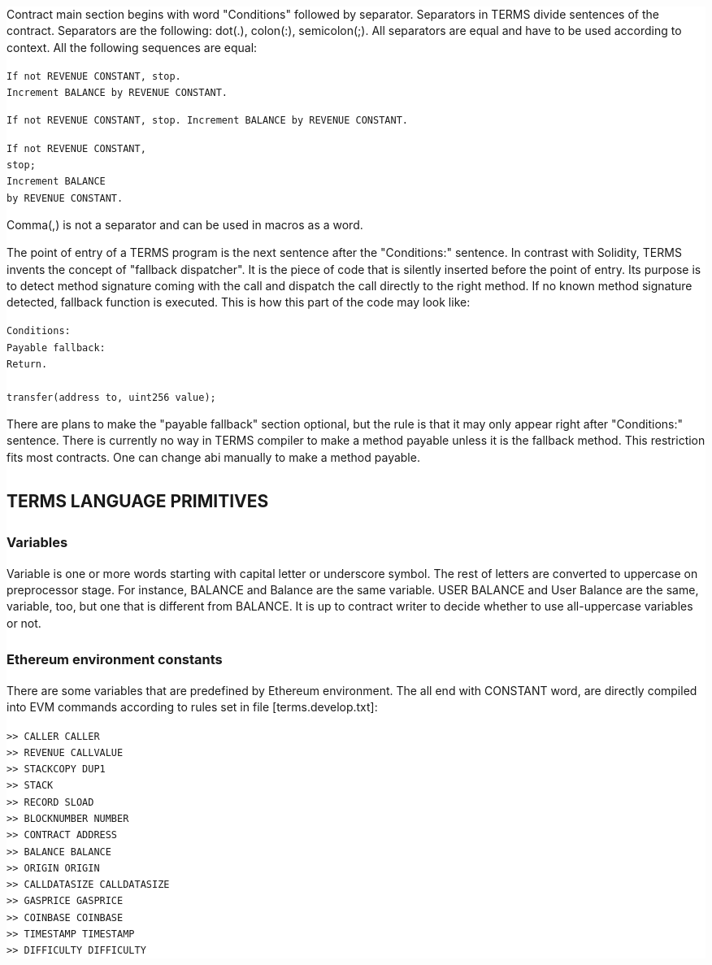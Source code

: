 Contract main section begins with word "Conditions" followed by separator. Separators in TERMS divide sentences of the contract.
Separators are the following: dot(.), colon(:), semicolon(;). All separators are equal and have to be used according to context.
All the following sequences are equal:
```
If not REVENUE CONSTANT, stop.
Increment BALANCE by REVENUE CONSTANT.
```

```
If not REVENUE CONSTANT, stop. Increment BALANCE by REVENUE CONSTANT.
```

```
If not REVENUE CONSTANT,
stop;
Increment BALANCE
by REVENUE CONSTANT.
```

Comma(,) is not a separator and can be used in macros as a word.

The point of entry of a TERMS program is the next sentence after the "Conditions:" sentence. In contrast with Solidity, TERMS invents the concept of "fallback dispatcher". It is the piece of code that is silently inserted before the point of entry. Its purpose is to detect method signature coming with the call and dispatch the call directly to the right method. If no known method signature detected, fallback function is executed. This is how this part of the code may look like:
```
Conditions:
Payable fallback:
Return.

transfer(address to, uint256 value);
```
There are plans to make the "payable fallback" section optional, but the rule is that it may only appear right after "Conditions:" sentence. There is currently no way in TERMS compiler to make a method payable unless it is the fallback method. This restriction fits most contracts. One can change abi manually to make a method payable.


## TERMS LANGUAGE PRIMITIVES
### Variables
Variable is one or more words starting with capital letter or underscore symbol. The rest of letters are converted to uppercase on preprocessor stage. For instance, BALANCE and Balance are the same variable. USER BALANCE and User Balance are the same, variable, too, but one that is different from BALANCE. It is up to contract writer to decide whether to use all-uppercase variables or not.

### Ethereum environment constants
There are some variables that are predefined by Ethereum environment. The all end with CONSTANT word, are directly compiled into EVM commands according to rules set in file [terms.develop.txt]:
```
>> CALLER CALLER
>> REVENUE CALLVALUE
>> STACKCOPY DUP1
>> STACK
>> RECORD SLOAD
>> BLOCKNUMBER NUMBER
>> CONTRACT ADDRESS
>> BALANCE BALANCE
>> ORIGIN ORIGIN
>> CALLDATASIZE CALLDATASIZE
>> GASPRICE GASPRICE
>> COINBASE COINBASE
>> TIMESTAMP TIMESTAMP
>> DIFFICULTY DIFFICULTY
```
